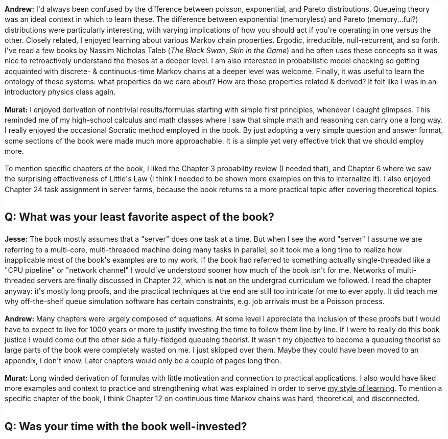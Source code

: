 **Andrew:** I'd always been confused by the difference between poisson, exponential, and Pareto distributions. Queueing theory was an ideal context in which to learn these. The difference between exponential (memoryless) and Pareto (memory...ful?) distributions were particularly interesting, with varying implications of how you should act if you're operating in one versus the other. Closely related, I enjoyed learning about various Markov chain properties. Ergodic, irreducible, null-recurrent, and so forth. I've read a few books by Nassim Nicholas Taleb (_The Black Swan_, _Skin in the Game_) and he often uses these concepts so it was nice to retroactively understand the theses at a deeper level. I am also interested in probabilistic model checking so getting acquainted with discrete- & continuous-time Markov chains at a deeper level was welcome. Finally, it was useful to learn the ontology of these systems: what properties do we care about? How are those properties related & derived? It felt like I was in an introductory physics class again.

**Murat:** I enjoyed derivation of nontrivial results/formulas starting with simple first principles, whenever I caught glimpses. This reminded me of my high-school calculus and math classes where I saw that simple math and reasoning can carry one a long way. I really enjoyed the occasional Socratic method employed in the book. By just adopting a very simple question and answer format, some sections of the book were made much more approachable. It is a simple yet very effective trick that we should employ more.

To mention specific chapters of the book, I liked the Chapter 3 probability review (I needed that), and Chapter 6 where we saw the surprising effectiveness of Little's Law (I think I needed to be shown more examples on this to internalize it). I also enjoyed Chapter 24 task assignment in server farms, because the book returns to a more practical topic after covering theoretical topics.

## Q: What was your least favorite aspect of the book?

**Jesse:** The book mostly assumes that a "server" does one task at a time. But when I see the word "server" I assume we are referring to a multi-core, multi-threaded machine doing many tasks in parallel, so it took me a long time to realize how inapplicable most of the book's examples are to my work. If the book had referred to something actually single-threaded like a "CPU pipeline" or "network channel" I would've understood sooner how much of the book isn't for me. Networks of multi-threaded servers are finally discussed in Chapter 22, which is **not** on the undergrad curriculum we followed. I read the chapter anyway: it's mostly long proofs, and the practical techniques at the end are still too intricate for me to ever apply. It did teach me why off-the-shelf queue simulation software has certain constraints, e.g. job arrivals must be a Poisson process.

**Andrew:** Many chapters were largely composed of equations. At some level I appreciate the inclusion of these proofs but I would have to expect to live for 1000 years or more to justify investing the time to follow them line by line. If I were to really do this book justice I would come out the other side a fully-fledged queueing theorist. It wasn't my objective to become a queueing theorist so large parts of the book were completely wasted on me. I just skipped over them. Maybe they could have been moved to an appendix, I don't know. Later chapters would only be a couple of pages long then.

**Murat:** Long winded derivation of formulas with little motivation and connection to practical applications. I also would have liked more examples and context to practice and strengthening what was explained in order to serve [my style of learning](https://muratbuffalo.blogspot.com/2021/12/learning-technical-subject.html). To mention a specific chapter of the book, I think Chapter 12 on continuous time Markov chains was hard, theoretical, and disconnected.

## Q: Was your time with the book well-invested?
